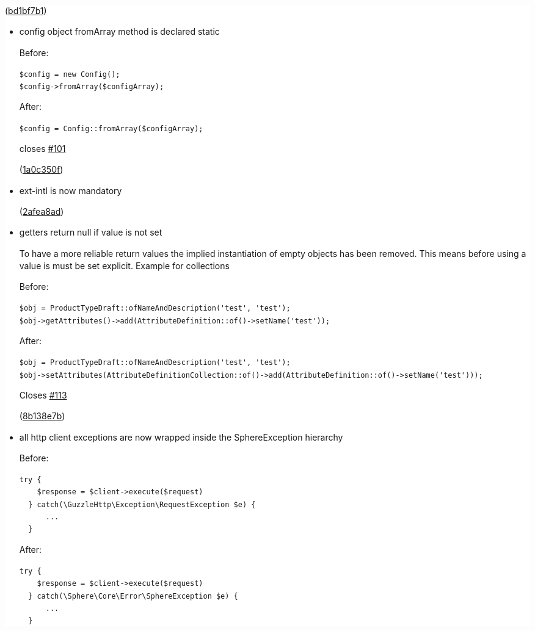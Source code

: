   ([bd1bf7b1](https://github.com/commercetools/sphere-php-sdk/commit/bd1bf7b1))
* config object fromArray method is declared static

  Before:

	```
	$config = new Config();
	$config->fromArray($configArray);
	```

	After:

	```
	$config = Config::fromArray($configArray);
	```

  closes [#101](https://github.com/commercetools/sphere-php-sdk/issues/101)

  ([1a0c350f](https://github.com/commercetools/sphere-php-sdk/commit/1a0c350f))
* ext-intl is now mandatory

  ([2afea8ad](https://github.com/commercetools/sphere-php-sdk/commit/2afea8ad))
* getters return null if value is not set

  To have a more reliable return values the implied instantiation of empty objects has been removed. This means before using a value is must be set explicit. Example for collections

  Before:

  ```
  $obj = ProductTypeDraft::ofNameAndDescription('test', 'test');
  $obj->getAttributes()->add(AttributeDefinition::of()->setName('test'));
  ```

  After:

  ```
  $obj = ProductTypeDraft::ofNameAndDescription('test', 'test');
  $obj->setAttributes(AttributeDefinitionCollection::of()->add(AttributeDefinition::of()->setName('test')));
  ```

  Closes [#113](https://github.com/commercetools/sphere-php-sdk/issues/113)

  ([8b138e7b](https://github.com/commercetools/sphere-php-sdk/commit/8b138e7b))
* all http client exceptions are now wrapped inside the SphereException hierarchy

  Before:

  ```
  try {
      $response = $client->execute($request)
	} catch(\GuzzleHttp\Exception\RequestException $e) {
		...
	}
  ```

  After:

  ```
  try {
      $response = $client->execute($request)
	} catch(\Sphere\Core\Error\SphereException $e) {
		...
	}
  ```

